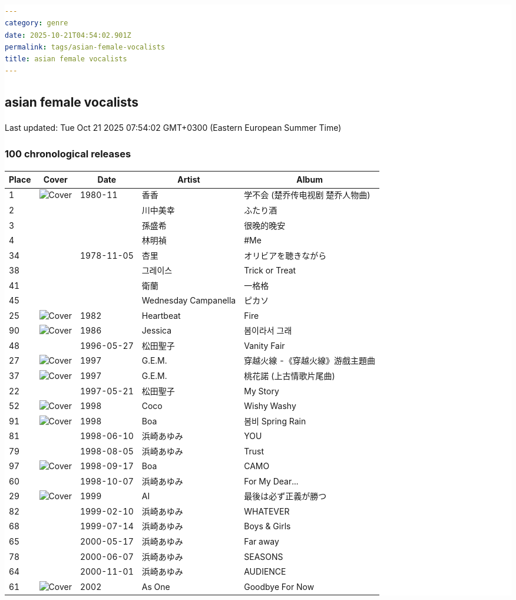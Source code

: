 ```yaml
---
category: genre
date: 2025-10-21T04:54:02.901Z
permalink: tags/asian-female-vocalists
title: asian female vocalists
---
```


## asian female vocalists

Last updated: <time datetime="2025-10-21T04:54:02.901Z">Tue Oct 21 2025 07:54:02 GMT+0300 (Eastern European Summer Time)</time>

### 100 chronological releases

| Place | Cover | Date | Artist | Album |
|---|---|---|---|---|
| 1 | ![Cover](https://i.discogs.com/jLd-tIcUfAfWlK4iX9F21gZHGM90gP5chaYXM7R8xPs/rs:fit/g:sm/q:40/h:150/w:150/czM6Ly9kaXNjb2dz/LWRhdGFiYXNlLWlt/YWdlcy9SLTIxNDM1/NDQyLTE2NDAxMDY2/ODQtNjUxMC5qcGVn.jpeg) | 1980-11 | 香香 | 学不会 (楚乔传电视剧 楚乔人物曲) |
| 2 |  |  | 川中美幸 | ふたり酒 |
| 3 |  |  | 孫盛希 | 很晚的晚安 |
| 4 |  |  | 林明禎 | #Me |
| 34 |  | 1978-11-05 | 杏里 | オリビアを聴きながら |
| 38 |  |  | 그레이스 | Trick or Treat |
| 41 |  |  | 衛蘭 | 一格格 |
| 45 |  |  | Wednesday Campanella | ピカソ |
| 25 | ![Cover](https://i.discogs.com/VHm-yj74KjO-VLSQY_hrrq6D2wlmUowkQ3QhPfQfEmg/rs:fit/g:sm/q:40/h:150/w:150/czM6Ly9kaXNjb2dz/LWRhdGFiYXNlLWlt/YWdlcy9SLTUwNDU2/MzgtMTYxNTk4Mjcz/My0zMTgzLmpwZWc.jpeg) | 1982 | Heartbeat | Fire |
| 90 | ![Cover](https://i.discogs.com/qWTqM2UUVeWKFlUmMPJij_aEESfkwJzaWRg6ANnSiUk/rs:fit/g:sm/q:40/h:150/w:150/czM6Ly9kaXNjb2dz/LWRhdGFiYXNlLWlt/YWdlcy9SLTE4MDM4/NjEtMTU4ODUxODc4/My0zNDI1LmpwZWc.jpeg) | 1986 | Jessica | 봄이라서 그래 |
| 48 |  | 1996-05-27 | 松田聖子 | Vanity Fair |
| 27 | ![Cover](https://i.discogs.com/5RXjZzYzUSzMb4ovV0JZZ9Q_YDXn4wINQudhKhHyoHY/rs:fit/g:sm/q:40/h:150/w:150/czM6Ly9kaXNjb2dz/LWRhdGFiYXNlLWlt/YWdlcy9SLTEyNTUy/NDgyLTE1Mzc0NzQ3/NTgtODc4OS5qcGVn.jpeg) | 1997 | G.E.M. | 穿越火線 -《穿越火線》游戲主題曲 |
| 37 | ![Cover](https://i.discogs.com/G439kYrTDBwUKJVbFYXOzxXJrM8W8oj856qUjDyVWww/rs:fit/g:sm/q:40/h:150/w:150/czM6Ly9kaXNjb2dz/LWRhdGFiYXNlLWlt/YWdlcy9SLTUzOTMw/MC0xNDExODA2Mjk5/LTQxMDMuanBlZw.jpeg) | 1997 | G.E.M. | 桃花諾 (上古情歌片尾曲) |
| 22 |  | 1997-05-21 | 松田聖子 | My Story |
| 52 | ![Cover](https://i.discogs.com/LALsD2AipTi1-IPazAB-IE9E3C9oQ5y68w5FJ2FFrrs/rs:fit/g:sm/q:40/h:150/w:150/czM6Ly9kaXNjb2dz/LWRhdGFiYXNlLWlt/YWdlcy9SLTEzNjEz/MTM0LTE1NTc1MTgw/NzgtODgzOC5qcGVn.jpeg) | 1998 | Coco | Wishy Washy |
| 91 | ![Cover](https://i.discogs.com/eUSX397Abm0cNyJE31JZ9QwSUzF9aAur3Tt-mvi-StI/rs:fit/g:sm/q:40/h:150/w:150/czM6Ly9kaXNjb2dz/LWRhdGFiYXNlLWlt/YWdlcy9SLTEzMTcy/MzQtMTMyMTAxNTYw/MS5qcGVn.jpeg) | 1998 | Boa | 봄비 Spring Rain |
| 81 |  | 1998-06-10 | 浜崎あゆみ | YOU |
| 79 |  | 1998-08-05 | 浜崎あゆみ | Trust |
| 97 | ![Cover](https://i.discogs.com/szClaEpVWbM7PCHZypj9YwVF3OmS5jR7qqmH1CRte-U/rs:fit/g:sm/q:40/h:150/w:150/czM6Ly9kaXNjb2dz/LWRhdGFiYXNlLWlt/YWdlcy9SLTU1MzQ3/Ny0xMTMwNzEyOTU2/LmpwZWc.jpeg) | 1998-09-17 | Boa | CAMO |
| 60 |  | 1998-10-07 | 浜崎あゆみ | For My Dear... |
| 29 | ![Cover](https://i.discogs.com/ismVq2ZXBd3soFtgwAEVxcuILofTiORLZ-SMa5uf8Ok/rs:fit/g:sm/q:40/h:150/w:150/czM6Ly9kaXNjb2dz/LWRhdGFiYXNlLWlt/YWdlcy9SLTEwODE5/NDcxLTE1MDQ4MzY3/NjgtNDExNi5qcGVn.jpeg) | 1999 | AI | 最後は必ず正義が勝つ |
| 82 |  | 1999-02-10 | 浜崎あゆみ | WHATEVER |
| 68 |  | 1999-07-14 | 浜崎あゆみ | Boys &amp; Girls |
| 65 |  | 2000-05-17 | 浜崎あゆみ | Far away |
| 78 |  | 2000-06-07 | 浜崎あゆみ | SEASONS |
| 64 |  | 2000-11-01 | 浜崎あゆみ | AUDIENCE |
| 61 | ![Cover](https://i.discogs.com/kjezenzl-nbGZGY4mPzxBHfglHRF_CC31j-66_Mz1UA/rs:fit/g:sm/q:40/h:150/w:150/czM6Ly9kaXNjb2dz/LWRhdGFiYXNlLWlt/YWdlcy9SLTYxNzg1/NzMtMTcyMzU1NjM4/My02ODgwLmpwZWc.jpeg) | 2002 | As One | Goodbye For Now |
